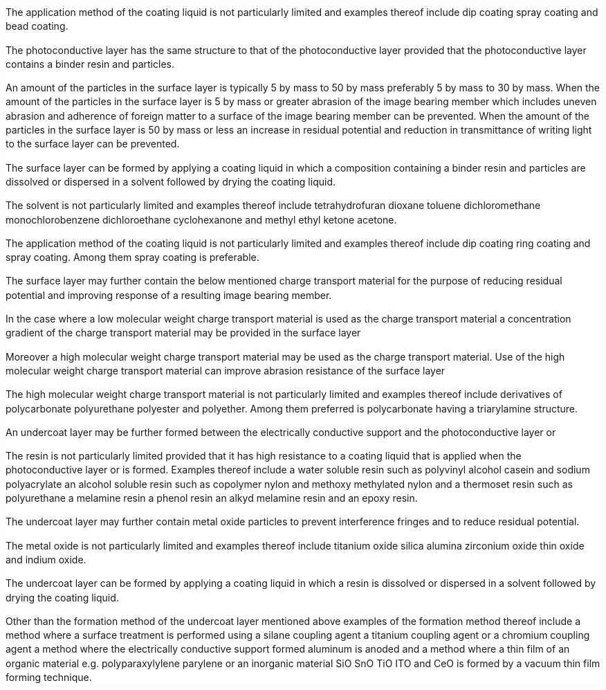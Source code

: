 The application method of the coating liquid is not particularly limited and examples thereof include dip coating spray coating and bead coating.

The photoconductive layer has the same structure to that of the photoconductive layer provided that the photoconductive layer contains a binder resin and particles.

An amount of the particles in the surface layer is typically 5 by mass to 50 by mass preferably 5 by mass to 30 by mass. When the amount of the particles in the surface layer is 5 by mass or greater abrasion of the image bearing member which includes uneven abrasion and adherence of foreign matter to a surface of the image bearing member can be prevented. When the amount of the particles in the surface layer is 50 by mass or less an increase in residual potential and reduction in transmittance of writing light to the surface layer can be prevented.

The surface layer can be formed by applying a coating liquid in which a composition containing a binder resin and particles are dissolved or dispersed in a solvent followed by drying the coating liquid.

The solvent is not particularly limited and examples thereof include tetrahydrofuran dioxane toluene dichloromethane monochlorobenzene dichloroethane cyclohexanone and methyl ethyl ketone acetone.

The application method of the coating liquid is not particularly limited and examples thereof include dip coating ring coating and spray coating. Among them spray coating is preferable.

The surface layer may further contain the below mentioned charge transport material for the purpose of reducing residual potential and improving response of a resulting image bearing member.

In the case where a low molecular weight charge transport material is used as the charge transport material a concentration gradient of the charge transport material may be provided in the surface layer

Moreover a high molecular weight charge transport material may be used as the charge transport material. Use of the high molecular weight charge transport material can improve abrasion resistance of the surface layer

The high molecular weight charge transport material is not particularly limited and examples thereof include derivatives of polycarbonate polyurethane polyester and polyether. Among them preferred is polycarbonate having a triarylamine structure.

An undercoat layer may be further formed between the electrically conductive support and the photoconductive layer or

The resin is not particularly limited provided that it has high resistance to a coating liquid that is applied when the photoconductive layer or is formed. Examples thereof include a water soluble resin such as polyvinyl alcohol casein and sodium polyacrylate an alcohol soluble resin such as copolymer nylon and methoxy methylated nylon and a thermoset resin such as polyurethane a melamine resin a phenol resin an alkyd melamine resin and an epoxy resin.

The undercoat layer may further contain metal oxide particles to prevent interference fringes and to reduce residual potential.

The metal oxide is not particularly limited and examples thereof include titanium oxide silica alumina zirconium oxide thin oxide and indium oxide.

The undercoat layer can be formed by applying a coating liquid in which a resin is dissolved or dispersed in a solvent followed by drying the coating liquid.

Other than the formation method of the undercoat layer mentioned above examples of the formation method thereof include a method where a surface treatment is performed using a silane coupling agent a titanium coupling agent or a chromium coupling agent a method where the electrically conductive support formed aluminum is anoded and a method where a thin film of an organic material e.g. polyparaxylylene parylene or an inorganic material SiO SnO TiO ITO and CeO is formed by a vacuum thin film forming technique.
